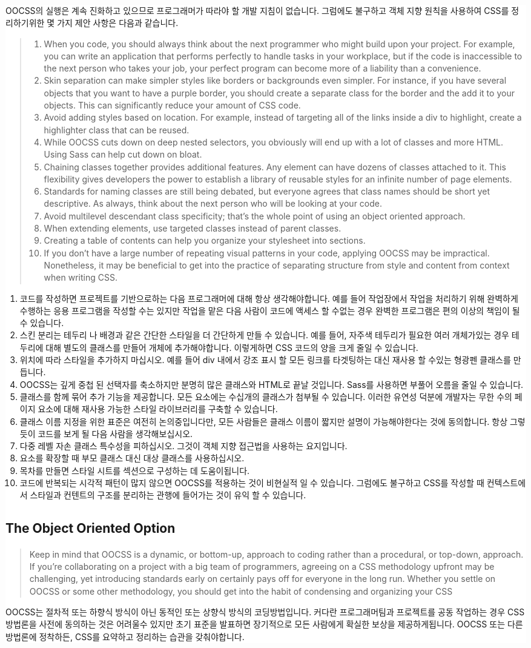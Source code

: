 OOCSS의 실행은 계속 진화하고 있으므로 프로그래머가 따라야 할 개발 지침이 없습니다. 그럼에도 불구하고 객체 지향 원칙을 사용하여 CSS를 정리하기위한 몇 가지 제안 사항은 다음과 같습니다.

>1. When you code, you should always think about the next programmer who might build upon your project. For example, you can write an application that performs perfectly to handle tasks in your workplace, but if the code is inaccessible to the next person who takes your job, your perfect program can become more of a liability than a convenience.
>1. Skin separation can make simpler styles like borders or backgrounds even simpler. For instance, if you have several objects that you want to have a purple border, you should create a separate class for the border and the add it to your objects. This can significantly reduce your amount of CSS code.
>1. Avoid adding styles based on location. For example, instead of targeting all of the links inside a div to highlight, create a highlighter class that can be reused.
>1. While OOCSS cuts down on deep nested selectors, you obviously will end up with a lot of classes and more HTML. Using Sass can help cut down on bloat.
>1. Chaining classes together provides additional features. Any element can have dozens of classes attached to it. This flexibility gives developers the power to establish a library of reusable styles for an infinite number of page elements.
>1. Standards for naming classes are still being debated, but everyone agrees that class names should be short yet descriptive. As always, think about the next person who will be looking at your code.
>1. Avoid multilevel descendant class specificity; that’s the whole point of using an object oriented approach.
>1. When extending elements, use targeted classes instead of parent classes.
>1. Creating a table of contents can help you organize your stylesheet into sections.
>1. If you don’t have a large number of repeating visual patterns in your code, applying OOCSS may be impractical. Nonetheless, it may be beneficial to get into the practice of separating structure from style and content from context when writing CSS.

1. 코드를 작성하면 프로젝트를 기반으로하는 다음 프로그래머에 대해 항상 생각해야합니다. 예를 들어 작업장에서 작업을 처리하기 위해 완벽하게 수행하는 응용 프로그램을 작성할 수는 있지만 작업을 맡은 다음 사람이 코드에 액세스 할 수없는 경우 완벽한 프로그램은 편의 이상의 책임이 될 수 있습니다.
2. 스킨 분리는 테두리 나 배경과 같은 간단한 스타일을 더 간단하게 만들 수 있습니다. 예를 들어, 자주색 테두리가 필요한 여러 개체가있는 경우 테두리에 대해 별도의 클래스를 만들어 개체에 추가해야합니다. 이렇게하면 CSS 코드의 양을 크게 줄일 수 있습니다.
3. 위치에 따라 스타일을 추가하지 마십시오. 예를 들어 div 내에서 강조 표시 할 모든 링크를 타겟팅하는 대신 재사용 할 수있는 형광펜 클래스를 만듭니다.
4. OOCSS는 깊게 중첩 된 선택자를 축소하지만 분명히 많은 클래스와 HTML로 끝날 것입니다. Sass를 사용하면 부풀어 오름을 줄일 수 있습니다.
5. 클래스를 함께 묶어 추가 기능을 제공합니다. 모든 요소에는 수십개의 클래스가 첨부될 수 있습니다. 이러한 유연성 덕분에 개발자는 무한 수의 페이지 요소에 대해 재사용 가능한 스타일 라이브러리를 구축할 수 있습니다.
6. 클래스 이름 지정을 위한 표준은 여전히 ​​논의중입니다만, 모든 사람들은 클래스 이름이 짧지만 설명이 가능해야한다는 것에 동의합니다. 항상 그렇듯이 코드를 보게 될 다음 사람을 생각해보십시오.
7. 다중 레벨 자손 클래스 특수성을 피하십시오. 그것이 객체 지향 접근법을 사용하는 요지입니다.
8. 요소를 확장할 때 부모 클래스 대신 대상 클래스를 사용하십시오.
9. 목차를 만들면 스타일 시트를 섹션으로 구성하는 데 도움이됩니다.
10. 코드에 반복되는 시각적 패턴이 많지 않으면 OOCSS를 적용하는 것이 비현실적 일 수 있습니다. 그럼에도 불구하고 CSS를 작성할 때 컨텍스트에서 스타일과 컨텐트의 구조를 분리하는 관행에 들어가는 것이 유익 할 수 있습니다.

## The Object Oriented Option

>Keep in mind that OOCSS is a dynamic, or bottom-up, approach to coding rather than a procedural, or top-down, approach. If you’re collaborating on a project with a big team of programmers, agreeing on a CSS methodology upfront may be challenging, yet introducing standards early on certainly pays off for everyone in the long run. Whether you settle on OOCSS or some other methodology, you should get into the habit of condensing and organizing your CSS

OOCSS는 절차적 또는 하향식 방식이 아닌 동적인 또는 상향식 방식의 코딩방법입니다. 커다란 프로그래머팀과 프로젝트를 공동 작업하는 경우 CSS 방법론을 사전에 동의하는 것은 어려울수 있지만 초기 표준을 발표하면 장기적으로 모든 사람에게 확실한 보상을 제공하게됩니다. OOCSS 또는 다른 방법론에 정착하든, CSS를 요약하고 정리하는 습관을 갖춰야합니다.